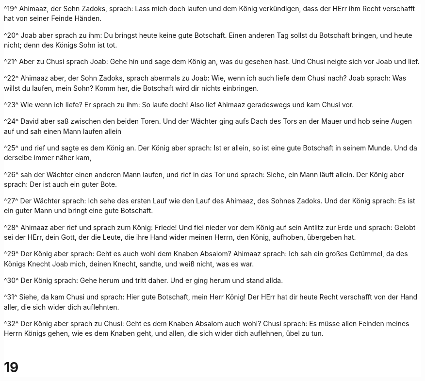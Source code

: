 ^19^ Ahimaaz, der Sohn Zadoks, sprach: Lass mich doch laufen und dem König verkündigen, dass der HErr ihm Recht verschafft hat von seiner Feinde Händen. 

^20^ Joab aber sprach zu ihm: Du bringst heute keine gute Botschaft. Einen anderen Tag sollst du Botschaft bringen, und heute nicht; denn des Königs Sohn ist tot. 

^21^ Aber zu Chusi sprach Joab: Gehe hin und sage dem König an, was du gesehen hast. Und Chusi neigte sich vor Joab und lief. 

^22^ Ahimaaz aber, der Sohn Zadoks, sprach abermals zu Joab: Wie, wenn ich auch liefe dem Chusi nach? Joab sprach: Was willst du laufen, mein Sohn? Komm her, die Botschaft wird dir nichts einbringen. 

^23^ Wie wenn ich liefe? Er sprach zu ihm: So laufe doch! Also lief Ahimaaz geradeswegs und kam Chusi vor. 

^24^ David aber saß zwischen den beiden Toren. Und der Wächter ging aufs Dach des Tors an der Mauer und hob seine Augen auf und sah einen Mann laufen allein 

^25^ und rief und sagte es dem König an. Der König aber sprach: Ist er allein, so ist eine gute Botschaft in seinem Munde. Und da derselbe immer näher kam, 

^26^ sah der Wächter einen anderen Mann laufen, und rief in das Tor und sprach: Siehe, ein Mann läuft allein. Der König aber sprach: Der ist auch ein guter Bote. 

^27^ Der Wächter sprach: Ich sehe des ersten Lauf wie den Lauf des Ahimaaz, des Sohnes Zadoks. Und der König sprach: Es ist ein guter Mann und bringt eine gute Botschaft. 

^28^ Ahimaaz aber rief und sprach zum König: Friede! Und fiel nieder vor dem König auf sein Antlitz zur Erde und sprach: Gelobt sei der HErr, dein Gott, der die Leute, die ihre Hand wider meinen Herrn, den König, aufhoben, übergeben hat. 

^29^ Der König aber sprach: Geht es auch wohl dem Knaben Absalom? Ahimaaz sprach: Ich sah ein großes Getümmel, da des Königs Knecht Joab mich, deinen Knecht, sandte, und weiß nicht, was es war. 

^30^ Der König sprach: Gehe herum und tritt daher. Und er ging herum und stand allda. 

^31^ Siehe, da kam Chusi und sprach: Hier gute Botschaft, mein Herr König! Der HErr hat dir heute Recht verschafft von der Hand aller, die sich wider dich auflehnten. 

^32^ Der König aber sprach zu Chusi: Geht es dem Knaben Absalom auch wohl? Chusi sprach: Es müsse allen Feinden meines Herrn Königs gehen, wie es dem Knaben geht, und allen, die sich wider dich auflehnen, übel zu tun.
# 19